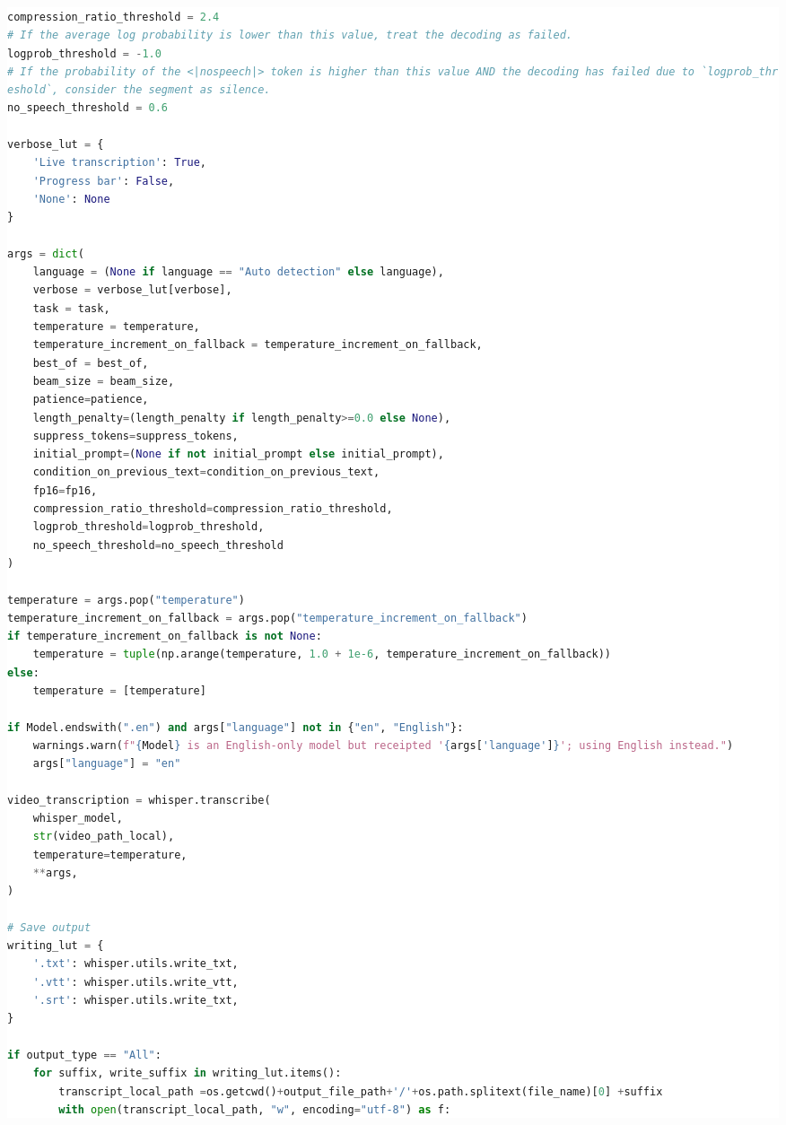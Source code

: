 ```python
compression_ratio_threshold = 2.4
# If the average log probability is lower than this value, treat the decoding as failed.
logprob_threshold = -1.0
# If the probability of the <|nospeech|> token is higher than this value AND the decoding has failed due to `logprob_threshold`, consider the segment as silence.
no_speech_threshold = 0.6

verbose_lut = {
    'Live transcription': True,
    'Progress bar': False,
    'None': None
}

args = dict(
    language = (None if language == "Auto detection" else language),
    verbose = verbose_lut[verbose],
    task = task,
    temperature = temperature,
    temperature_increment_on_fallback = temperature_increment_on_fallback,
    best_of = best_of,
    beam_size = beam_size,
    patience=patience,
    length_penalty=(length_penalty if length_penalty>=0.0 else None),
    suppress_tokens=suppress_tokens,
    initial_prompt=(None if not initial_prompt else initial_prompt),
    condition_on_previous_text=condition_on_previous_text,
    fp16=fp16,
    compression_ratio_threshold=compression_ratio_threshold,
    logprob_threshold=logprob_threshold,
    no_speech_threshold=no_speech_threshold
)

temperature = args.pop("temperature")
temperature_increment_on_fallback = args.pop("temperature_increment_on_fallback")
if temperature_increment_on_fallback is not None:
    temperature = tuple(np.arange(temperature, 1.0 + 1e-6, temperature_increment_on_fallback))
else:
    temperature = [temperature]

if Model.endswith(".en") and args["language"] not in {"en", "English"}:
    warnings.warn(f"{Model} is an English-only model but receipted '{args['language']}'; using English instead.")
    args["language"] = "en"

video_transcription = whisper.transcribe(
    whisper_model,
    str(video_path_local),
    temperature=temperature,
    **args,
)

# Save output
writing_lut = {
    '.txt': whisper.utils.write_txt,
    '.vtt': whisper.utils.write_vtt,
    '.srt': whisper.utils.write_txt,
}

if output_type == "All":
    for suffix, write_suffix in writing_lut.items():
        transcript_local_path =os.getcwd()+output_file_path+'/'+os.path.splitext(file_name)[0] +suffix
        with open(transcript_local_path, "w", encoding="utf-8") as f:
```